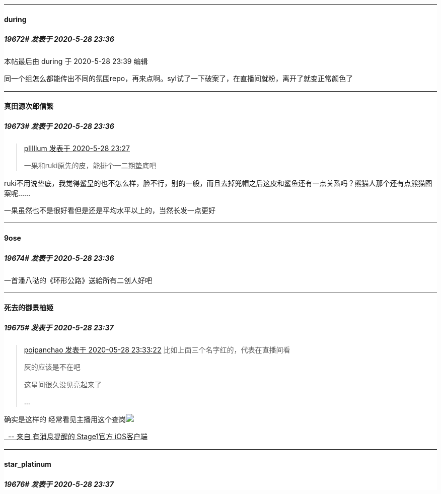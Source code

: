 
-----

####  during  
##### 19672#       发表于 2020-5-28 23:36


 本帖最后由 during 于 2020-5-28 23:39 编辑 

同一个组怎么都能传出不同的氛围repo，再来点啊。syl试了一下破案了，在直播间就粉，离开了就变正常颜色了


-----

####  真田源次郎信繁  
##### 19673#       发表于 2020-5-28 23:36


<blockquote><a href="httphttps://bbs.saraba1st.com/2b/forum.php?mod=redirect&amp;goto=findpost&amp;pid=47595416&amp;ptid=1934528" target="_blank">plllllum 发表于 2020-5-28 23:27</a>

一果和ruki原先的皮，能排个一二期垫底吧</blockquote>
ruki不用说垫底，我觉得鲨皇的也不怎么样，脸不行，别的一般，而且去掉兜帽之后这皮和鲨鱼还有一点关系吗？熊猫人那个还有点熊猫图案呢……

一果虽然也不是很好看但是还是平均水平以上的，当然长发一点更好


-----

####  9ose  
##### 19674#       发表于 2020-5-28 23:36


一首潘八哒的《环形公路》送給所有二创人好吧


-----

####  死去的御景柚姬  
##### 19675#       发表于 2020-5-28 23:37


<blockquote><a href="httphttps://bbs.saraba1st.com/2b/forum.php?mod=redirect&amp;goto=findpost&amp;pid=47595486&amp;ptid=1934528" target="_blank">poipanchao 发表于 2020-05-28 23:33:22</a>
比如上面三个名字红的，代表在直播间看

灰的应该是不在吧

这星间很久没见亮起来了


 ...</blockquote>确实是这样的 经常看见主播用这个查岗<img src="https://static.saraba1st.com/image/smiley/face2017/067.png" referrerpolicy="no-referrer">

[  -- 来自 有消息提醒的 Stage1官方 iOS客户端](https://itunes.apple.com/fi/app/saraba1st/id1221237470?mt=8)


-----

####  star_platinum  
##### 19676#       发表于 2020-5-28 23:37
